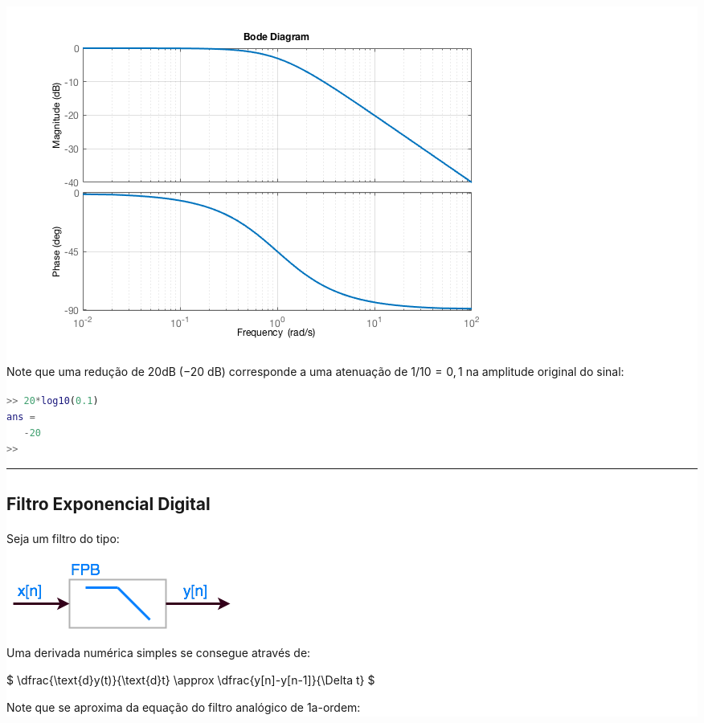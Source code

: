 ![bode_FPB.png](figuras/bode_FPB.png)

Note que uma redução de 20dB ($-20$ dB) corresponde a uma atenuação de $1/10=0,1$ na amplitude original do sinal:

```matlab
>> 20*log10(0.1)
ans =
   -20
>> 
```

* * *

## Filtro Exponencial Digital 

Seja um filtro do tipo:

![filtro_passa_baixas_digital.png](figuras/filtro_passa_baixas_digital.png)

Uma derivada numérica simples se consegue através de:

$
\dfrac{\text{d}y(t)}{\text{d}t} \approx \dfrac{y[n]-y[n-1]}{\Delta t}
$

Note que se aproxima da equação do filtro analógico de 1a-ordem:
